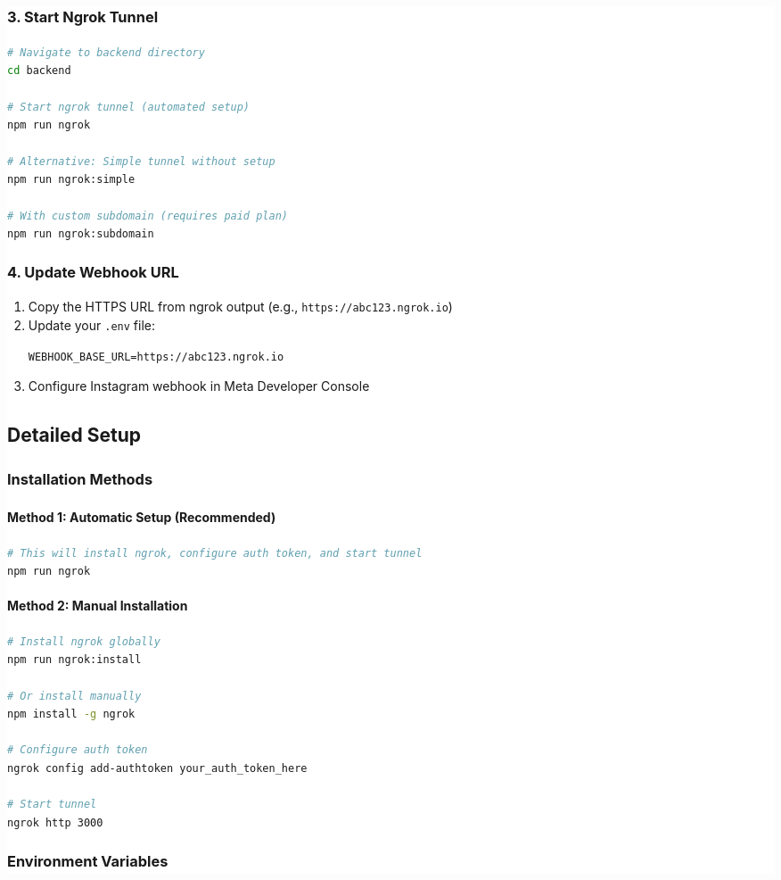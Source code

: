 ### 3. Start Ngrok Tunnel

```bash
# Navigate to backend directory
cd backend

# Start ngrok tunnel (automated setup)
npm run ngrok

# Alternative: Simple tunnel without setup
npm run ngrok:simple

# With custom subdomain (requires paid plan)
npm run ngrok:subdomain
```

### 4. Update Webhook URL

1. Copy the HTTPS URL from ngrok output (e.g., `https://abc123.ngrok.io`)
2. Update your `.env` file:
   ```env
   WEBHOOK_BASE_URL=https://abc123.ngrok.io
   ```
3. Configure Instagram webhook in Meta Developer Console

## Detailed Setup

### Installation Methods

#### Method 1: Automatic Setup (Recommended)

```bash
# This will install ngrok, configure auth token, and start tunnel
npm run ngrok
```

#### Method 2: Manual Installation

```bash
# Install ngrok globally
npm run ngrok:install

# Or install manually
npm install -g ngrok

# Configure auth token
ngrok config add-authtoken your_auth_token_here

# Start tunnel
ngrok http 3000
```

### Environment Variables
